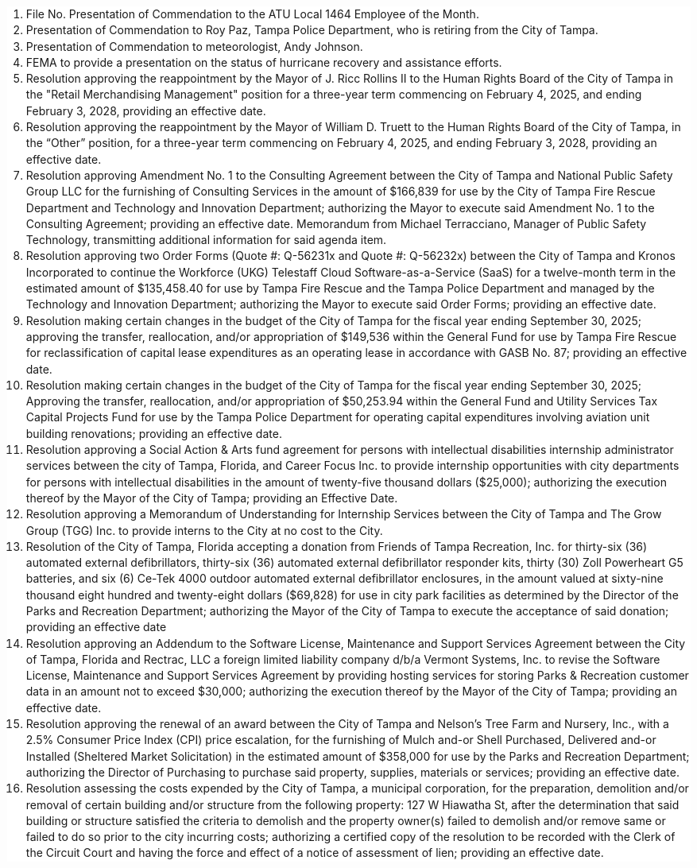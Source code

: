 1. File No. Presentation of Commendation to the ATU Local 1464 Employee of the Month.
2. Presentation of Commendation to Roy Paz, Tampa Police Department, who is retiring from the City of Tampa.
3. Presentation of Commendation to meteorologist, Andy Johnson.
4. FEMA to provide a presentation on the status of hurricane recovery and assistance efforts.
5. Resolution approving the reappointment by the Mayor of J. Ricc Rollins II to the Human Rights Board of the City of Tampa in the "Retail Merchandising Management" position for a three-year term commencing on February 4, 2025, and ending February 3, 2028, providing an effective date.
6. Resolution approving the reappointment by the Mayor of William D. Truett to the Human Rights Board of the City of Tampa, in the “Other” position, for a three-year term commencing on February 4, 2025, and ending February 3, 2028, providing an effective date.
7. Resolution approving Amendment No. 1 to the Consulting Agreement between the City of Tampa and National Public Safety Group LLC for the furnishing of Consulting Services in the amount of $166,839 for use by the City of Tampa Fire Rescue Department and Technology and Innovation Department; authorizing the Mayor to execute said Amendment No. 1 to the Consulting Agreement; providing an effective date. Memorandum from Michael Terracciano, Manager of Public Safety Technology, transmitting additional information for said agenda item.
8. Resolution approving two Order Forms (Quote #: Q-56231x and Quote #: Q-56232x) between the City of Tampa and Kronos Incorporated to continue the Workforce (UKG) Telestaff Cloud Software-as-a-Service (SaaS) for a twelve-month term in the estimated amount of $135,458.40 for use by Tampa Fire Rescue and the Tampa Police Department and managed by the Technology and Innovation Department; authorizing the Mayor to execute said Order Forms; providing an effective date.
9. Resolution making certain changes in the budget of the City of Tampa for the fiscal year ending September 30, 2025; approving the transfer, reallocation, and/or appropriation of $149,536 within the General Fund for use by Tampa Fire Rescue for reclassification of capital lease expenditures as an operating lease in accordance with GASB No. 87; providing an effective date.
10. Resolution making certain changes in the budget of the City of Tampa for the fiscal year ending September 30, 2025; Approving the transfer, reallocation, and/or appropriation of $50,253.94 within the General Fund and Utility Services Tax Capital Projects Fund for use by the Tampa Police Department for operating capital expenditures involving aviation unit building renovations; providing an effective date.
11. Resolution approving a Social Action & Arts fund agreement for persons with intellectual disabilities internship administrator services between the city of Tampa, Florida, and Career Focus Inc. to provide internship opportunities with city departments for persons with intellectual disabilities in the amount of twenty-five thousand dollars ($25,000); authorizing the execution thereof by the Mayor of the City of Tampa; providing an Effective Date.
12. Resolution approving a Memorandum of Understanding for Internship Services between the City of Tampa and The Grow Group (TGG) Inc. to provide interns to the City at no cost to the City.
13. Resolution of the City of Tampa, Florida accepting a donation from Friends of Tampa Recreation, Inc. for thirty-six (36) automated external defibrillators, thirty-six (36) automated external defibrillator responder kits, thirty (30) Zoll Powerheart G5 batteries, and six (6) Ce-Tek 4000 outdoor automated external defibrillator enclosures, in the amount valued at sixty-nine thousand eight hundred and twenty-eight dollars ($69,828) for use in city park facilities as determined by the Director of the Parks and Recreation Department; authorizing the Mayor of the City of Tampa to execute the acceptance of said donation; providing an effective date
14. Resolution approving an Addendum to the Software License, Maintenance and Support Services Agreement between the City of Tampa, Florida and Rectrac, LLC a foreign limited liability company d/b/a Vermont Systems, Inc. to revise the Software License, Maintenance and Support Services Agreement by providing hosting services for storing Parks & Recreation customer data in an amount not to exceed $30,000; authorizing the execution thereof by the Mayor of the City of Tampa; providing an effective date.
15. Resolution approving the renewal of an award between the City of Tampa and Nelson’s Tree Farm and Nursery, Inc., with a 2.5% Consumer Price Index (CPI) price escalation, for the furnishing of Mulch and-or Shell Purchased, Delivered and-or Installed (Sheltered Market Solicitation) in the estimated amount of $358,000 for use by the Parks and Recreation Department; authorizing the Director of Purchasing to purchase said property, supplies, materials or services; providing an effective date.
16. Resolution assessing the costs expended by the City of Tampa, a municipal corporation, for the preparation, demolition and/or removal of certain building and/or structure from the following property: 127 W Hiawatha St, after the determination that said building or structure satisfied the criteria to demolish and the property owner(s) failed to demolish and/or remove same or failed to do so prior to the city incurring costs; authorizing a certified copy of the resolution to be recorded with the Clerk of the Circuit Court and having the force and effect of a notice of assessment of lien; providing an effective date.